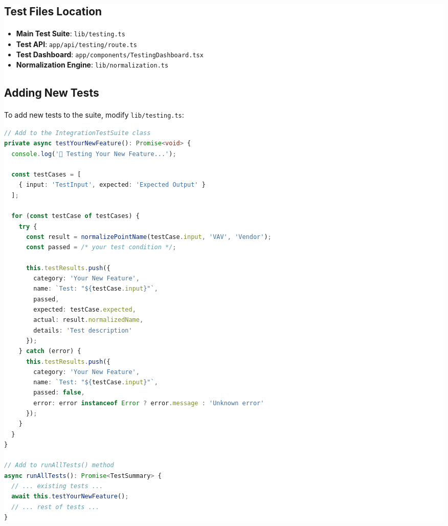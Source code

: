 ## Test Files Location

- **Main Test Suite**: `lib/testing.ts`
- **Test API**: `app/api/testing/route.ts`
- **Test Dashboard**: `app/components/TestingDashboard.tsx`
- **Normalization Engine**: `lib/normalization.ts`

## Adding New Tests

To add new tests to the suite, modify `lib/testing.ts`:

```typescript
// Add to the IntegrationTestSuite class
private async testYourNewFeature(): Promise<void> {
  console.log('🧪 Testing Your New Feature...');
  
  const testCases = [
    { input: 'TestInput', expected: 'Expected Output' }
  ];

  for (const testCase of testCases) {
    try {
      const result = normalizePointName(testCase.input, 'VAV', 'Vendor');
      const passed = /* your test condition */;
      
      this.testResults.push({
        category: 'Your New Feature',
        name: `Test: "${testCase.input}"`,
        passed,
        expected: testCase.expected,
        actual: result.normalizedName,
        details: 'Test description'
      });
    } catch (error) {
      this.testResults.push({
        category: 'Your New Feature',
        name: `Test: "${testCase.input}"`,
        passed: false,
        error: error instanceof Error ? error.message : 'Unknown error'
      });
    }
  }
}

// Add to runAllTests() method
async runAllTests(): Promise<TestSummary> {
  // ... existing tests ...
  await this.testYourNewFeature();
  // ... rest of tests ...
}
```
